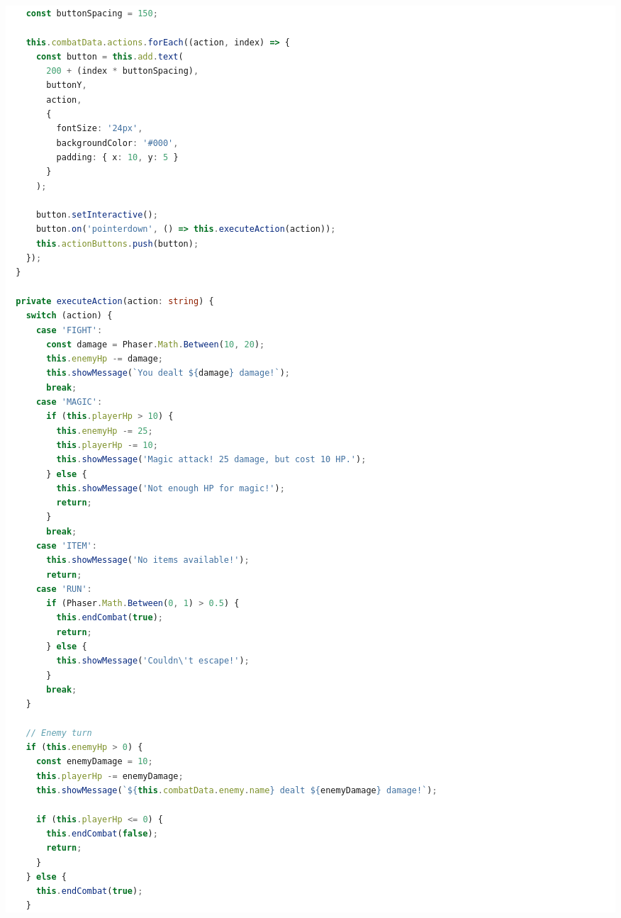 ```typescript
    const buttonSpacing = 150;
    
    this.combatData.actions.forEach((action, index) => {
      const button = this.add.text(
        200 + (index * buttonSpacing), 
        buttonY, 
        action, 
        { 
          fontSize: '24px',
          backgroundColor: '#000',
          padding: { x: 10, y: 5 }
        }
      );
      
      button.setInteractive();
      button.on('pointerdown', () => this.executeAction(action));
      this.actionButtons.push(button);
    });
  }

  private executeAction(action: string) {
    switch (action) {
      case 'FIGHT':
        const damage = Phaser.Math.Between(10, 20);
        this.enemyHp -= damage;
        this.showMessage(`You dealt ${damage} damage!`);
        break;
      case 'MAGIC':
        if (this.playerHp > 10) {
          this.enemyHp -= 25;
          this.playerHp -= 10;
          this.showMessage('Magic attack! 25 damage, but cost 10 HP.');
        } else {
          this.showMessage('Not enough HP for magic!');
          return;
        }
        break;
      case 'ITEM':
        this.showMessage('No items available!');
        return;
      case 'RUN':
        if (Phaser.Math.Between(0, 1) > 0.5) {
          this.endCombat(true);
          return;
        } else {
          this.showMessage('Couldn\'t escape!');
        }
        break;
    }

    // Enemy turn
    if (this.enemyHp > 0) {
      const enemyDamage = 10;
      this.playerHp -= enemyDamage;
      this.showMessage(`${this.combatData.enemy.name} dealt ${enemyDamage} damage!`);
      
      if (this.playerHp <= 0) {
        this.endCombat(false);
        return;
      }
    } else {
      this.endCombat(true);
    }
```